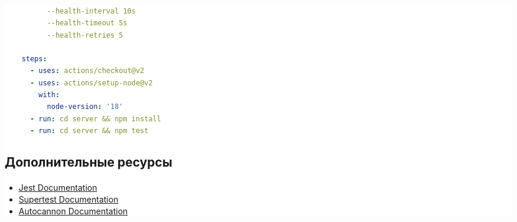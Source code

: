 ```yaml
          --health-interval 10s
          --health-timeout 5s
          --health-retries 5
    
    steps:
      - uses: actions/checkout@v2
      - uses: actions/setup-node@v2
        with:
          node-version: '18'
      - run: cd server && npm install
      - run: cd server && npm test
```

## Дополнительные ресурсы

- [Jest Documentation](https://jestjs.io/)
- [Supertest Documentation](https://github.com/visionmedia/supertest)
- [Autocannon Documentation](https://github.com/mcollina/autocannon)
